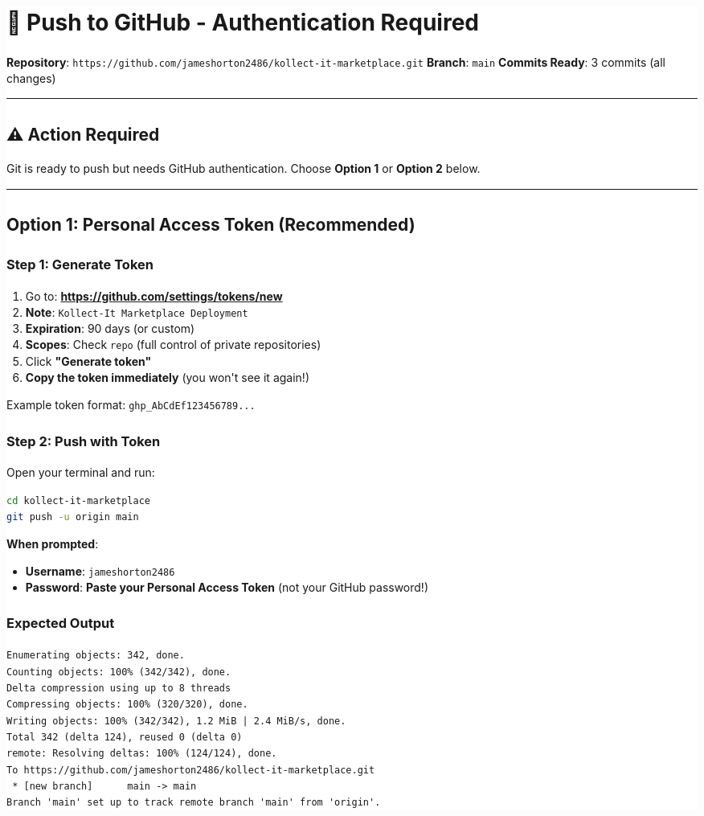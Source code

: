 # 🚀 Push to GitHub - Authentication Required

**Repository**: `https://github.com/jameshorton2486/kollect-it-marketplace.git`
**Branch**: `main`
**Commits Ready**: 3 commits (all changes)

---

## ⚠️ Action Required

Git is ready to push but needs GitHub authentication. Choose **Option 1** or **Option 2** below.

---

## Option 1: Personal Access Token (Recommended)

### Step 1: Generate Token

1. Go to: **https://github.com/settings/tokens/new**
2. **Note**: `Kollect-It Marketplace Deployment`
3. **Expiration**: 90 days (or custom)
4. **Scopes**: Check `repo` (full control of private repositories)
5. Click **"Generate token"**
6. **Copy the token immediately** (you won't see it again!)

Example token format: `ghp_AbCdEf123456789...`

### Step 2: Push with Token

Open your terminal and run:

```bash
cd kollect-it-marketplace
git push -u origin main
```

**When prompted**:

- **Username**: `jameshorton2486`
- **Password**: **Paste your Personal Access Token** (not your GitHub password!)

### Expected Output

```
Enumerating objects: 342, done.
Counting objects: 100% (342/342), done.
Delta compression using up to 8 threads
Compressing objects: 100% (320/320), done.
Writing objects: 100% (342/342), 1.2 MiB | 2.4 MiB/s, done.
Total 342 (delta 124), reused 0 (delta 0)
remote: Resolving deltas: 100% (124/124), done.
To https://github.com/jameshorton2486/kollect-it-marketplace.git
 * [new branch]      main -> main
Branch 'main' set up to track remote branch 'main' from 'origin'.
```
